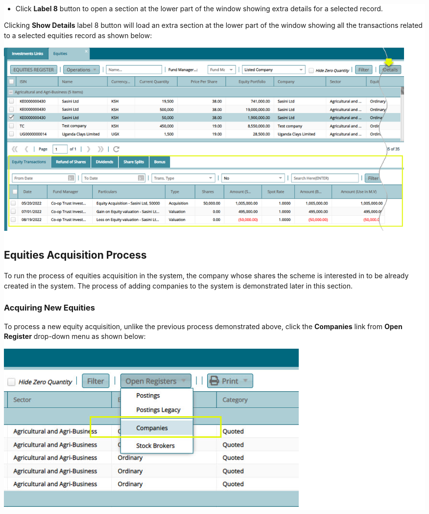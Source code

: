 -   Click **Label 8** button to open a section at the lower part of the window showing extra details for a selected record.

Clicking **Show Details** label 8 button will load an extra section at the lower part of the window showing all the transactions related to a selected equities record as shown below:

<img  alt="equity show details" width="95%" height="auto"  class="center"  src="../.vuepress/public/img/media8/image5.jpg">  


## Equities Acquisition Process

To run the process of equities acquisition in the system, the company whose shares the scheme is interested in to be already created in the system. The process of adding companies to the system is demonstrated later in this section.


### Acquiring New Equities

To process a new equity acquisition, unlike the previous process demonstrated above, click the **Companies** link from **Open Register** drop-down menu as shown below:

<img  alt="new equity" width="70%" height="auto"  class="center"  src="../.vuepress/public/img/media8/image6.jpg">  
